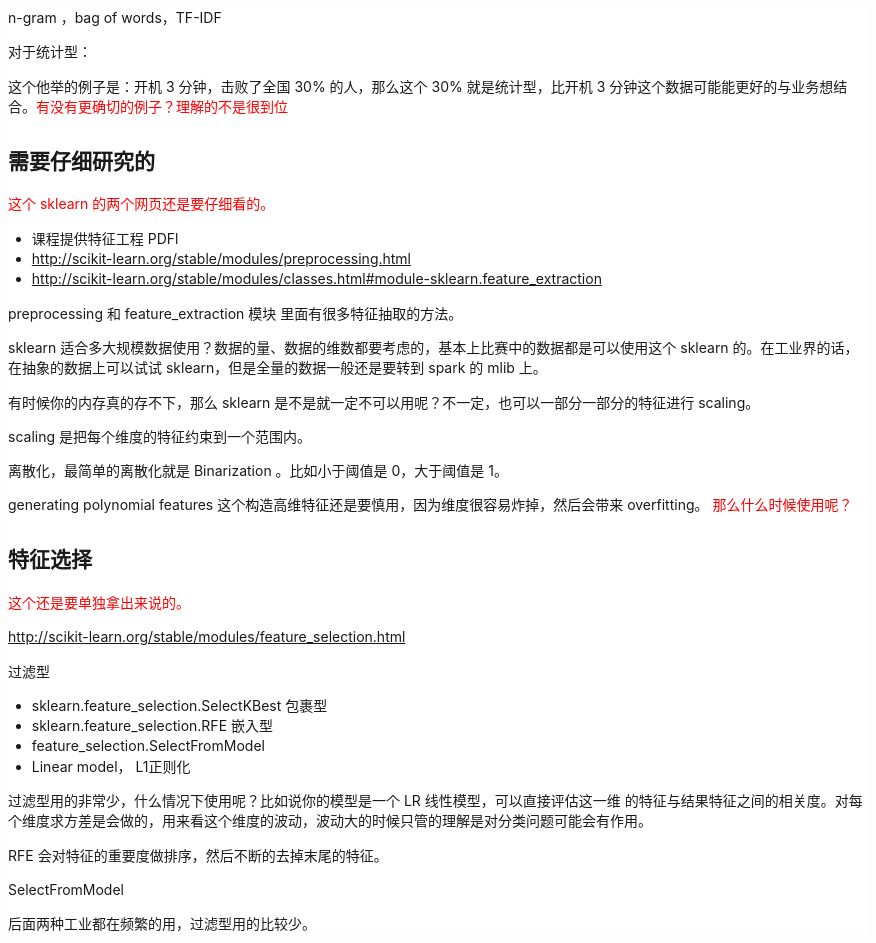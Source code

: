 n-gram ，bag of words，TF-IDF


对于统计型：

这个他举的例子是：开机 3 分钟，击败了全国 30% 的人，那么这个 30% 就是统计型，比开机 3 分钟这个数据可能能更好的与业务想结合。<span style="color:red;">有没有更确切的例子？理解的不是很到位</span>



## 需要仔细研究的

<span style="color:red;">这个 sklearn 的两个网页还是要仔细看的。</span>

- 课程提供特征工程 PDFl
- http://scikit-learn.org/stable/modules/preprocessing.html
- http://scikit-learn.org/stable/modules/classes.html#module-sklearn.feature_extraction

preprocessing 和 feature_extraction 模块 里面有很多特征抽取的方法。

sklearn 适合多大规模数据使用？数据的量、数据的维数都要考虑的，基本上比赛中的数据都是可以使用这个 sklearn 的。在工业界的话，在抽象的数据上可以试试 sklearn，但是全量的数据一般还是要转到 spark 的 mlib 上。

有时候你的内存真的存不下，那么 sklearn 是不是就一定不可以用呢？不一定，也可以一部分一部分的特征进行 scaling。

scaling 是把每个维度的特征约束到一个范围内。

离散化，最简单的离散化就是 Binarization 。比如小于阈值是 0，大于阈值是 1。


generating polynomial features 这个构造高维特征还是要慎用，因为维度很容易炸掉，然后会带来 overfitting。
<span style="color:red;">那么什么时候使用呢？</span>




## 特征选择

<span style="color:red;">这个还是要单独拿出来说的。</span>

http://scikit-learn.org/stable/modules/feature_selection.html

过滤型
- sklearn.feature_selection.SelectKBest
包裹型
- sklearn.feature_selection.RFE
嵌入型
- feature_selection.SelectFromModel
- Linear model， L1正则化

过滤型用的非常少，什么情况下使用呢？比如说你的模型是一个 LR 线性模型，可以直接评估这一维 的特征与结果特征之间的相关度。对每个维度求方差是会做的，用来看这个维度的波动，波动大的时候只管的理解是对分类问题可能会有作用。

RFE 会对特征的重要度做排序，然后不断的去掉末尾的特征。

SelectFromModel

后面两种工业都在频繁的用，过滤型用的比较少。

